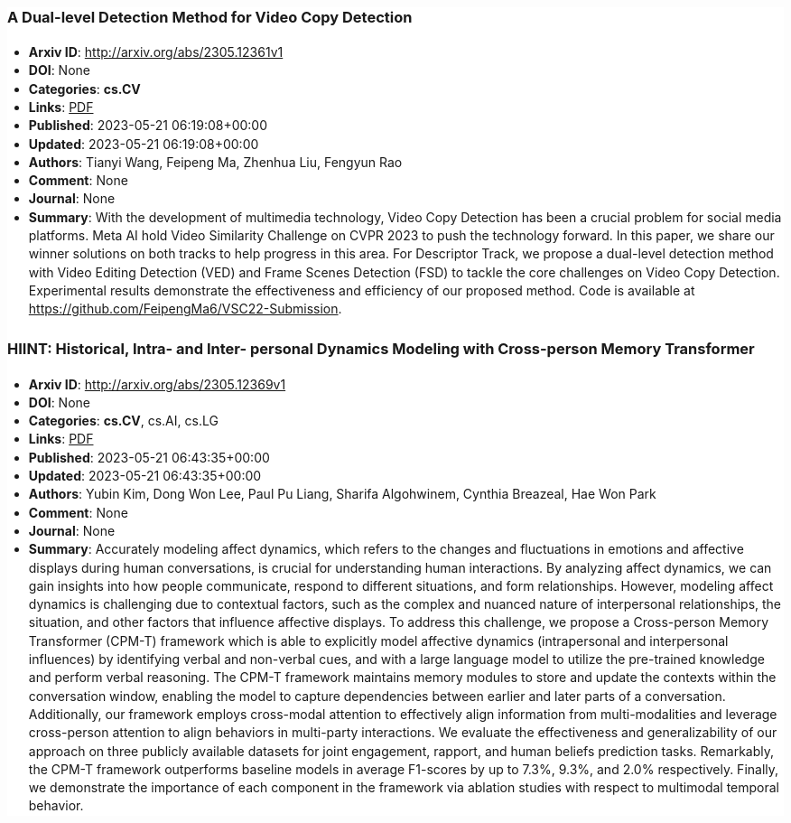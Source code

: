 

### A Dual-level Detection Method for Video Copy Detection
- **Arxiv ID**: http://arxiv.org/abs/2305.12361v1
- **DOI**: None
- **Categories**: **cs.CV**
- **Links**: [PDF](http://arxiv.org/pdf/2305.12361v1)
- **Published**: 2023-05-21 06:19:08+00:00
- **Updated**: 2023-05-21 06:19:08+00:00
- **Authors**: Tianyi Wang, Feipeng Ma, Zhenhua Liu, Fengyun Rao
- **Comment**: None
- **Journal**: None
- **Summary**: With the development of multimedia technology, Video Copy Detection has been a crucial problem for social media platforms. Meta AI hold Video Similarity Challenge on CVPR 2023 to push the technology forward. In this paper, we share our winner solutions on both tracks to help progress in this area. For Descriptor Track, we propose a dual-level detection method with Video Editing Detection (VED) and Frame Scenes Detection (FSD) to tackle the core challenges on Video Copy Detection. Experimental results demonstrate the effectiveness and efficiency of our proposed method. Code is available at https://github.com/FeipengMa6/VSC22-Submission.



### HIINT: Historical, Intra- and Inter- personal Dynamics Modeling with Cross-person Memory Transformer
- **Arxiv ID**: http://arxiv.org/abs/2305.12369v1
- **DOI**: None
- **Categories**: **cs.CV**, cs.AI, cs.LG
- **Links**: [PDF](http://arxiv.org/pdf/2305.12369v1)
- **Published**: 2023-05-21 06:43:35+00:00
- **Updated**: 2023-05-21 06:43:35+00:00
- **Authors**: Yubin Kim, Dong Won Lee, Paul Pu Liang, Sharifa Algohwinem, Cynthia Breazeal, Hae Won Park
- **Comment**: None
- **Journal**: None
- **Summary**: Accurately modeling affect dynamics, which refers to the changes and fluctuations in emotions and affective displays during human conversations, is crucial for understanding human interactions. By analyzing affect dynamics, we can gain insights into how people communicate, respond to different situations, and form relationships. However, modeling affect dynamics is challenging due to contextual factors, such as the complex and nuanced nature of interpersonal relationships, the situation, and other factors that influence affective displays. To address this challenge, we propose a Cross-person Memory Transformer (CPM-T) framework which is able to explicitly model affective dynamics (intrapersonal and interpersonal influences) by identifying verbal and non-verbal cues, and with a large language model to utilize the pre-trained knowledge and perform verbal reasoning. The CPM-T framework maintains memory modules to store and update the contexts within the conversation window, enabling the model to capture dependencies between earlier and later parts of a conversation. Additionally, our framework employs cross-modal attention to effectively align information from multi-modalities and leverage cross-person attention to align behaviors in multi-party interactions. We evaluate the effectiveness and generalizability of our approach on three publicly available datasets for joint engagement, rapport, and human beliefs prediction tasks. Remarkably, the CPM-T framework outperforms baseline models in average F1-scores by up to 7.3%, 9.3%, and 2.0% respectively. Finally, we demonstrate the importance of each component in the framework via ablation studies with respect to multimodal temporal behavior.
